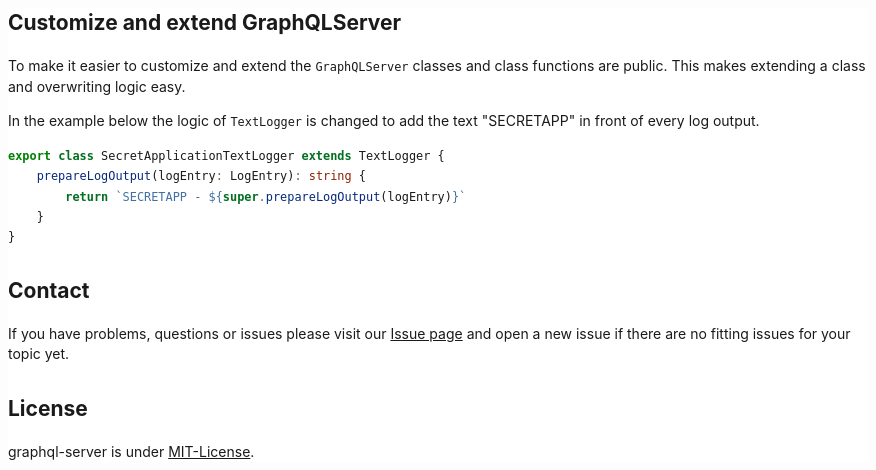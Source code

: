 ## Customize and extend GraphQLServer

To make it easier to customize and extend the `GraphQLServer` classes and class functions are public. This makes extending
a class and overwriting logic easy.

In the example below the logic of `TextLogger` is changed to add the text "SECRETAPP" in front of every log output.

```typescript
export class SecretApplicationTextLogger extends TextLogger {
    prepareLogOutput(logEntry: LogEntry): string {
        return `SECRETAPP - ${super.prepareLogOutput(logEntry)}`
    }
}
```

## Contact

If you have problems, questions or issues please visit our [Issue page](https://github.com/dreamit-de/graphql-server/issues)
and open a new issue if there are no fitting issues for your topic yet.

## License

graphql-server is under [MIT-License](./LICENSE).

[1]: https://github.com/graphql/graphql-js
[2]: https://expressjs.com/
[4]: https://www.fastify.io/
[5]: https://koajs.com/
[6]: https://adonisjs.com/
[7]: https://nextjs.org/
[8]: https://nitro.unjs.io/
[9]: https://nodejs.org/dist/latest-v16.x/docs/api/http.html
[10]: https://hapi.dev/
[12]: https://github.com/dreamit-de/graphql-server-base
[13]: https://socket.io/
[14]: https://grpc.io/
[15]: https://deno.land/
[16]: https://bun.sh/
[17]: https://github.com/dreamit-de/funpara
[18]: https://standardschema.dev/
[19]: https://github.com/dreamit-de/graphql-std-schema
[20]: https://github.com/dreamit-de/graphql-testing
